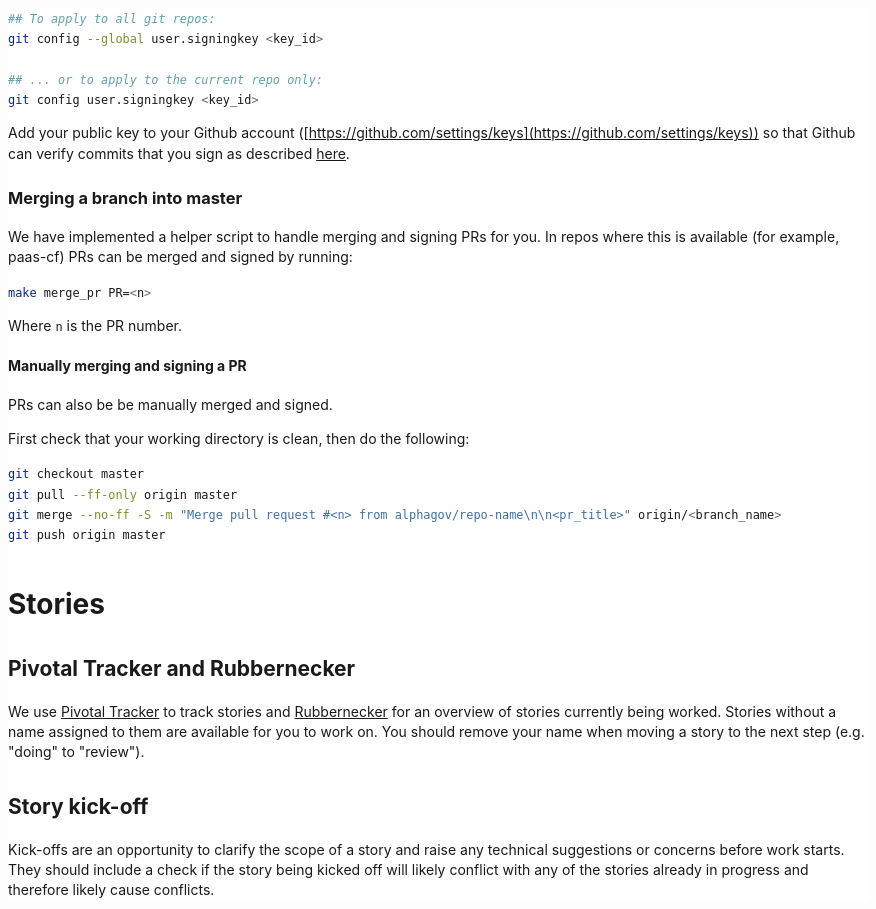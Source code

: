 ```sh
## To apply to all git repos:
git config --global user.signingkey <key_id>

## ... or to apply to the current repo only:
git config user.signingkey <key_id>
```

Add your public key to your Github account
([https://github.com/settings/keys](https://github.com/settings/keys)) so that
Github can verify commits that you sign as described
[here](https://github.com/blog/2144-gpg-signature-verification).

### Merging a branch into master

We have implemented a helper script to handle merging and signing PRs for you.
In repos where this is available (for example, paas-cf) PRs can be merged and signed by running:

```sh
make merge_pr PR=<n>
```

Where `n` is the PR number.

#### Manually merging and signing a PR

PRs can also be be manually merged and signed.

First check that your working directory is clean, then do the following:

```sh
git checkout master
git pull --ff-only origin master
git merge --no-ff -S -m "Merge pull request #<n> from alphagov/repo-name\n\n<pr_title>" origin/<branch_name>
git push origin master
```

# Stories

## Pivotal Tracker and Rubbernecker

We use [Pivotal Tracker](https://www.pivotaltracker.com/n/projects/1275640) to track stories and [Rubbernecker](https://rubbernecker.cloudapps.digital/) for an overview of stories currently being worked. Stories without a name assigned to them are available for you to work on. You should remove your name when moving a story to the next step (e.g. "doing" to "review").

## Story kick-off

Kick-offs are an opportunity to clarify the scope of a story and raise any
technical suggestions or concerns before work starts. They should include a
check if the story being kicked off will likely conflict with any of the
stories already in progress and therefore likely cause conflicts.
